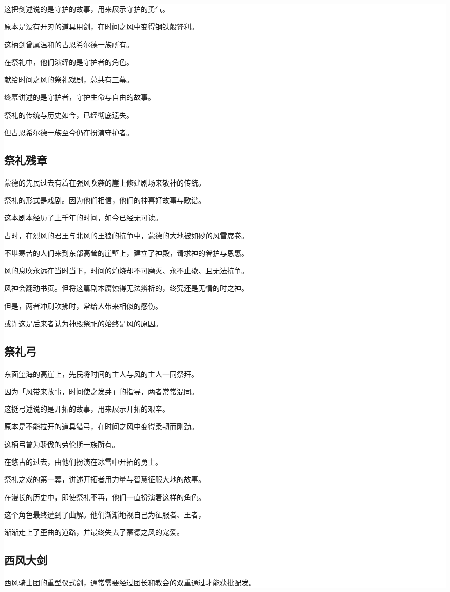 这把剑述说的是守护的故事，用来展示守护的勇气。 

原本是没有开刃的道具用剑，在时间之风中变得钢铁般锋利。 

这柄剑曾属温和的古恩希尔德一族所有。 

在祭礼中，他们演绎的是守护者的角色。 

献给时间之风的祭礼戏剧，总共有三幕。 

终幕讲述的是守护者，守护生命与自由的故事。 

祭礼的传统与历史如今，已经彻底遗失。 

但古恩希尔德一族至今仍在扮演守护者。

## 祭礼残章

蒙德的先民过去有着在强风吹袭的崖上修建剧场来敬神的传统。

祭礼的形式是戏剧。因为他们相信，他们的神喜好故事与歌谱。

这本剧本经历了上千年的时间，如今已经无可读。

古时，在烈风的君王与北风的王狼的抗争中，蒙德的大地被如砂的风雪席卷。

不堪寒苦的人们来到东部高耸的崖壁上，建立了神殿，请求神的眷护与恩惠。

风的息吹永远在当时当下，时间的灼烧却不可磨灭、永不止歇、且无法抗争。

风神会翻动书页。但将这篇剧本腐蚀得无法辨析的，终究还是无情的时之神。

但是，两者冲刷吹拂时，常给人带来相似的感伤。

或许这是后来者认为神殿祭祀的始终是风的原因。

## 祭礼弓

东面望海的高崖上，先民将时间的主人与风的主人一同祭拜。

因为「风带来故事，时间使之发芽」的指导，两者常常混同。

这挺弓述说的是开拓的故事，用来展示开拓的艰辛。

原本是不能拉开的道具猎弓，在时间之风中变得柔韧而刚劲。

这柄弓曾为骄傲的劳伦斯一族所有。

在悠古的过去，由他们扮演在冰雪中开拓的勇士。

祭礼之戏的第一幕，讲述开拓者用力量与智慧征服大地的故事。

在漫长的历史中，即使祭礼不再，他们一直扮演着这样的角色。

这个角色最终遭到了曲解。他们渐渐地视自己为征服者、王者，

渐渐走上了歪曲的道路，并最终失去了蒙德之风的宠爱。

## 西风大剑

西风骑士团的重型仪式剑，通常需要经过团长和教会的双重通过才能获批配发。
